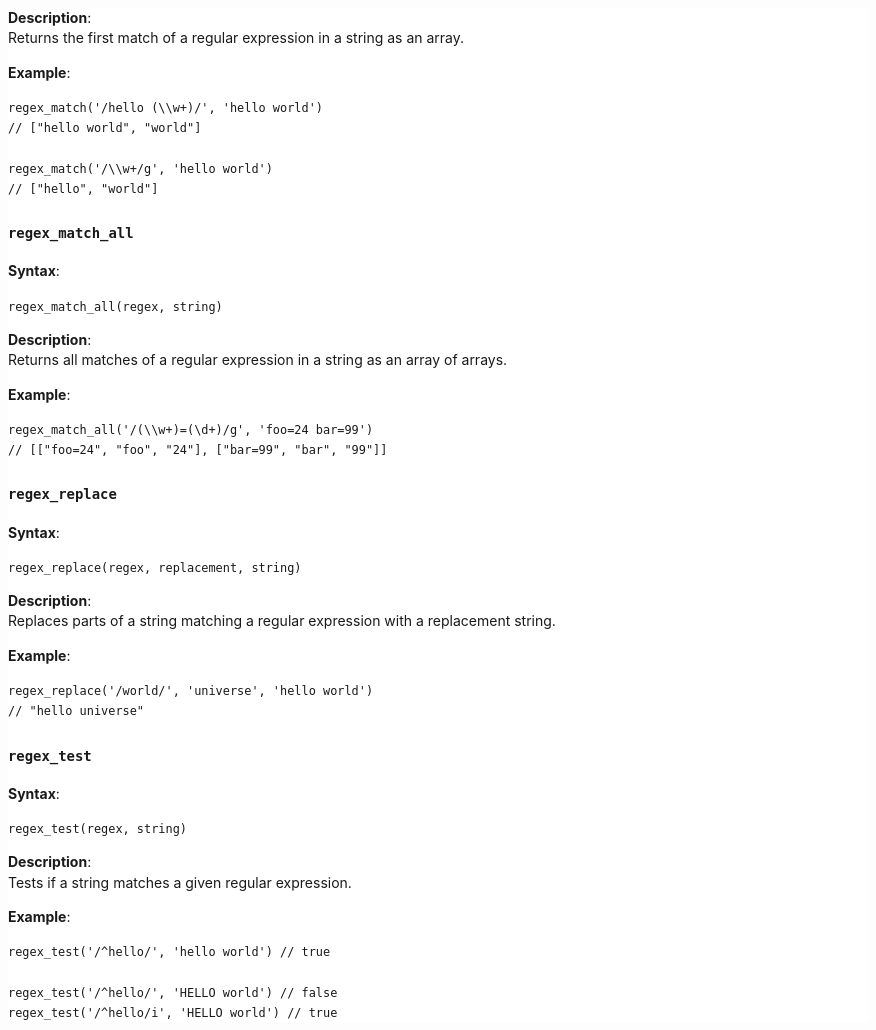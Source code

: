 **Description**:  
Returns the first match of a regular expression in a string as an array.

**Example**:
```jmespath
regex_match('/hello (\\w+)/', 'hello world')
// ["hello world", "world"]

regex_match('/\\w+/g', 'hello world')
// ["hello", "world"]
```

### `regex_match_all`
**Syntax**:
```jmespath
regex_match_all(regex, string)
```

**Description**:  
Returns all matches of a regular expression in a string as an array of arrays.

**Example**:
```jmespath
regex_match_all('/(\\w+)=(\d+)/g', 'foo=24 bar=99')
// [["foo=24", "foo", "24"], ["bar=99", "bar", "99"]]
```

### `regex_replace`
**Syntax**:
```jmespath
regex_replace(regex, replacement, string)
```

**Description**:  
Replaces parts of a string matching a regular expression with a replacement string.

**Example**:
```jmespath
regex_replace('/world/', 'universe', 'hello world')
// "hello universe"
```

### `regex_test`
**Syntax**:
```jmespath
regex_test(regex, string)
```

**Description**:  
Tests if a string matches a given regular expression.

**Example**:
```jmespath
regex_test('/^hello/', 'hello world') // true

regex_test('/^hello/', 'HELLO world') // false
regex_test('/^hello/i', 'HELLO world') // true
```
